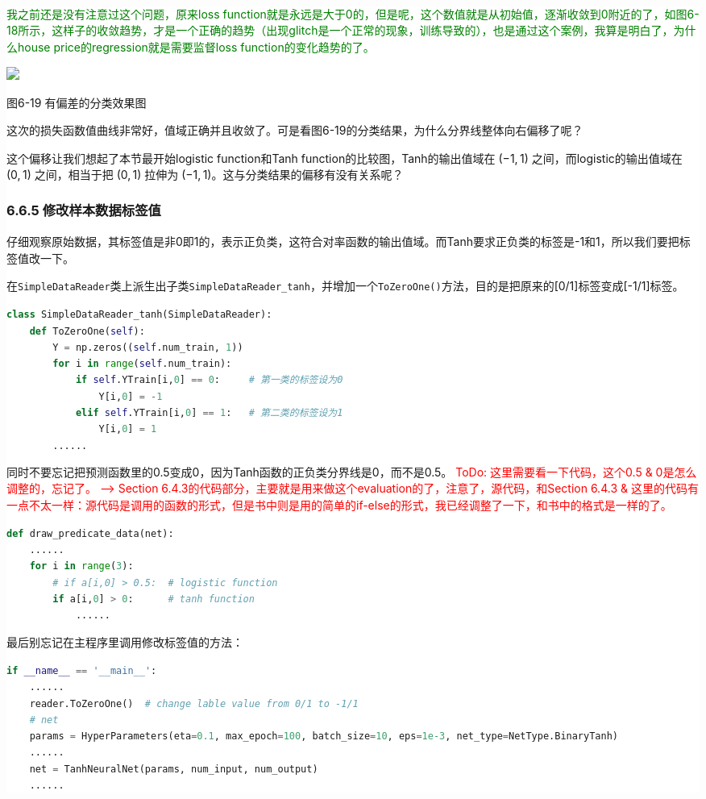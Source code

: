<font color="green"> 我之前还是没有注意过这个问题，原来loss function就是永远是大于0的，但是呢，这个数值就是从初始值，逐渐收敛到0附近的了，如图6-18所示，这样子的收敛趋势，才是一个正确的趋势（出现glitch是一个正常的现象，训练导致的），也是通过这个案例，我算是明白了，为什么house price的regression就是需要监督loss function的变化趋势的了。 </font>

<img src="../Images/6/tanh_result_3.png">

图6-19 有偏差的分类效果图

这次的损失函数值曲线非常好，值域正确并且收敛了。可是看图6-19的分类结果，为什么分界线整体向右偏移了呢？

这个偏移让我们想起了本节最开始logistic function和Tanh function的比较图，Tanh的输出值域在 $(-1,1)$ 之间，而logistic的输出值域在 $(0,1)$ 之间，相当于把 $(0,1)$ 拉伸为 $(-1,1)$。这与分类结果的偏移有没有关系呢？

### 6.6.5 修改样本数据标签值

仔细观察原始数据，其标签值是非0即1的，表示正负类，这符合对率函数的输出值域。而Tanh要求正负类的标签是-1和1，所以我们要把标签值改一下。

在`SimpleDataReader`类上派生出子类`SimpleDataReader_tanh`，并增加一个`ToZeroOne()`方法，目的是把原来的[0/1]标签变成[-1/1]标签。

```Python
class SimpleDataReader_tanh(SimpleDataReader):
    def ToZeroOne(self):
        Y = np.zeros((self.num_train, 1))
        for i in range(self.num_train):
            if self.YTrain[i,0] == 0:     # 第一类的标签设为0
                Y[i,0] = -1
            elif self.YTrain[i,0] == 1:   # 第二类的标签设为1
                Y[i,0] = 1
        ......
```

同时不要忘记把预测函数里的0.5变成0，因为Tanh函数的正负类分界线是0，而不是0.5。
<font color="red"> ToDo: 这里需要看一下代码，这个0.5 & 0是怎么调整的，忘记了。 --> Section 6.4.3的代码部分，主要就是用来做这个evaluation的了，注意了，源代码，和Section 6.4.3 & 这里的代码有一点不太一样：源代码是调用的函数的形式，但是书中则是用的简单的if-else的形式，我已经调整了一下，和书中的格式是一样的了。</font>
```Python
def draw_predicate_data(net):
    ......
    for i in range(3):
        # if a[i,0] > 0.5:  # logistic function
        if a[i,0] > 0:      # tanh function
            ......
```

最后别忘记在主程序里调用修改标签值的方法：

```Python
if __name__ == '__main__':
    ......
    reader.ToZeroOne()  # change lable value from 0/1 to -1/1
    # net
    params = HyperParameters(eta=0.1, max_epoch=100, batch_size=10, eps=1e-3, net_type=NetType.BinaryTanh)
    ......
    net = TanhNeuralNet(params, num_input, num_output)
    ......
```
